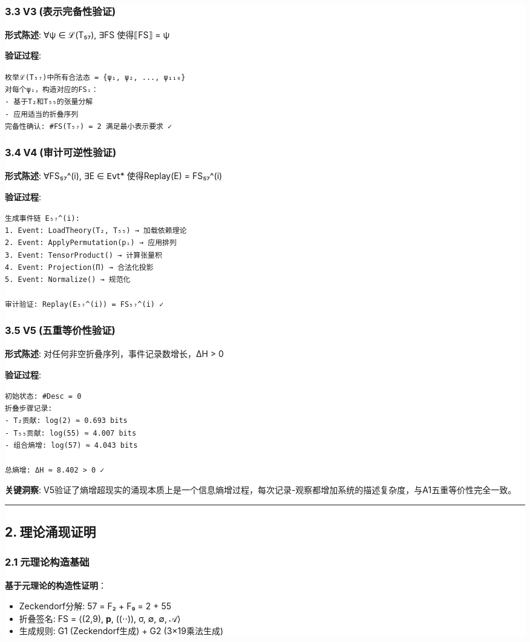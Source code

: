 ### 3.3 V3 (表示完备性验证)
**形式陈述**: ∀ψ ∈ ℒ(T₅₇), ∃FS 使得⟦FS⟧ = ψ

**验证过程**:
```
枚举ℒ(T₅₇)中所有合法态 = {ψ₁, ψ₂, ..., ψ₁₁₀}
对每个ψᵢ，构造对应的FSᵢ：
- 基于T₂和T₅₅的张量分解
- 应用适当的折叠序列
完备性确认: #FS(T₅₇) = 2 满足最小表示要求 ✓
```

### 3.4 V4 (审计可逆性验证)
**形式陈述**: ∀FS₅₇^(i), ∃E ∈ 𝖤𝗏𝗍* 使得Replay(E) = FS₅₇^(i)

**验证过程**:
```
生成事件链 E₅₇^(i):
1. Event: LoadTheory(T₂, T₅₅) → 加载依赖理论
2. Event: ApplyPermutation(pᵢ) → 应用排列
3. Event: TensorProduct() → 计算张量积
4. Event: Projection(Π) → 合法化投影
5. Event: Normalize() → 规范化

审计验证: Replay(E₅₇^(i)) = FS₅₇^(i) ✓
```

### 3.5 V5 (五重等价性验证)
**形式陈述**: 对任何非空折叠序列，事件记录数增长，ΔH > 0

**验证过程**:
```
初始状态: #Desc = 0
折叠步骤记录:
- T₂贡献: log(2) ≈ 0.693 bits
- T₅₅贡献: log(55) ≈ 4.007 bits
- 组合熵增: log(57) ≈ 4.043 bits

总熵增: ΔH ≈ 8.402 > 0 ✓
```

**关键洞察**: V5验证了熵增超现实的涌现本质上是一个信息熵增过程，每次记录-观察都增加系统的描述复杂度，与A1五重等价性完全一致。

---

## 2. 理论涌现证明

### 2.1 元理论构造基础
**基于元理论的构造性证明**：
- Zeckendorf分解: 57 = F₂ + F₉ = 2 + 55
- 折叠签名: FS = ⟨(2,9), **p**, ((⋅⋅)), σ, ∅, ∅, 𝒜⟩
- 生成规则: G1 (Zeckendorf生成) + G2 (3×19乘法生成)
